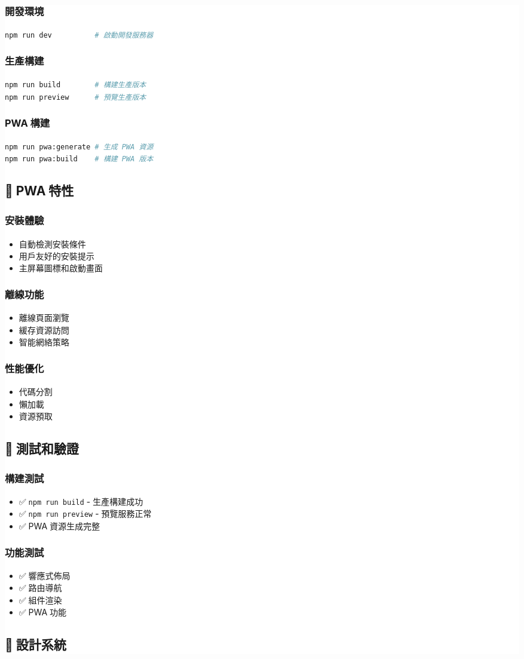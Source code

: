 ### 開發環境
```bash
npm run dev          # 啟動開發服務器
```

### 生產構建
```bash
npm run build        # 構建生產版本
npm run preview      # 預覽生產版本
```

### PWA 構建
```bash
npm run pwa:generate # 生成 PWA 資源
npm run pwa:build    # 構建 PWA 版本
```

## 📱 PWA 特性

### 安裝體驗
- 自動檢測安裝條件
- 用戶友好的安裝提示
- 主屏幕圖標和啟動畫面

### 離線功能
- 離線頁面瀏覽
- 緩存資源訪問
- 智能網絡策略

### 性能優化
- 代碼分割
- 懶加載
- 資源預取

## 🧪 測試和驗證

### 構建測試
- ✅ `npm run build` - 生產構建成功
- ✅ `npm run preview` - 預覽服務正常
- ✅ PWA 資源生成完整

### 功能測試
- ✅ 響應式佈局
- ✅ 路由導航
- ✅ 組件渲染
- ✅ PWA 功能

## 🎨 設計系統

